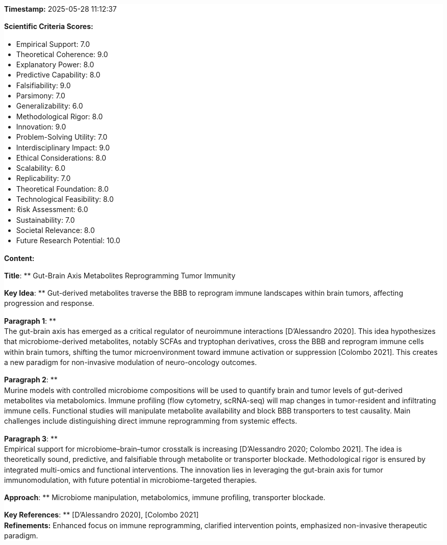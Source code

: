 **Timestamp:** 2025-05-28 11:12:37

**Scientific Criteria Scores:**

- Empirical Support: 7.0
- Theoretical Coherence: 9.0
- Explanatory Power: 8.0
- Predictive Capability: 8.0
- Falsifiability: 9.0
- Parsimony: 7.0
- Generalizability: 6.0
- Methodological Rigor: 8.0
- Innovation: 9.0
- Problem-Solving Utility: 7.0
- Interdisciplinary Impact: 9.0
- Ethical Considerations: 8.0
- Scalability: 6.0
- Replicability: 7.0
- Theoretical Foundation: 8.0
- Technological Feasibility: 8.0
- Risk Assessment: 6.0
- Sustainability: 7.0
- Societal Relevance: 8.0
- Future Research Potential: 10.0

**Content:**

**Title**: ** Gut-Brain Axis Metabolites Reprogramming Tumor Immunity

**Key Idea**: ** Gut-derived metabolites traverse the BBB to reprogram immune landscapes within brain tumors, affecting progression and response.

**Paragraph 1**: **  
The gut-brain axis has emerged as a critical regulator of neuroimmune interactions [D’Alessandro 2020]. This idea hypothesizes that microbiome-derived metabolites, notably SCFAs and tryptophan derivatives, cross the BBB and reprogram immune cells within brain tumors, shifting the tumor microenvironment toward immune activation or suppression [Colombo 2021]. This creates a new paradigm for non-invasive modulation of neuro-oncology outcomes.

**Paragraph 2**: **  
Murine models with controlled microbiome compositions will be used to quantify brain and tumor levels of gut-derived metabolites via metabolomics. Immune profiling (flow cytometry, scRNA-seq) will map changes in tumor-resident and infiltrating immune cells. Functional studies will manipulate metabolite availability and block BBB transporters to test causality. Main challenges include distinguishing direct immune reprogramming from systemic effects.

**Paragraph 3**: **  
Empirical support for microbiome–brain–tumor crosstalk is increasing [D’Alessandro 2020; Colombo 2021]. The idea is theoretically sound, predictive, and falsifiable through metabolite or transporter blockade. Methodological rigor is ensured by integrated multi-omics and functional interventions. The innovation lies in leveraging the gut-brain axis for tumor immunomodulation, with future potential in microbiome-targeted therapies.

**Approach**: ** Microbiome manipulation, metabolomics, immune profiling, transporter blockade.

**Key References**: ** [D’Alessandro 2020], [Colombo 2021]  
**Refinements:** Enhanced focus on immune reprogramming, clarified intervention points, emphasized non-invasive therapeutic paradigm.
